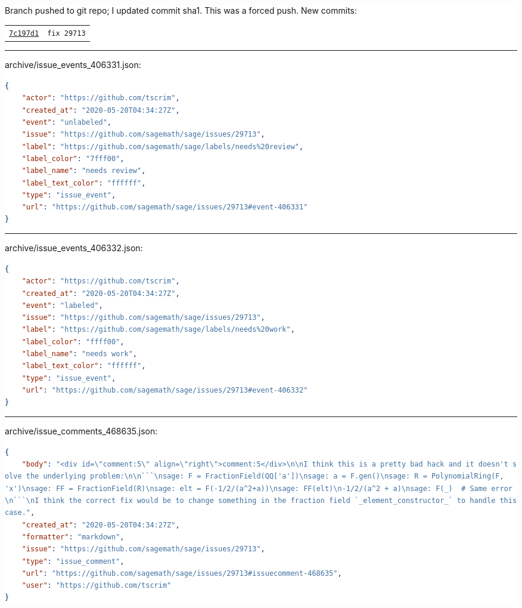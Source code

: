 <div id="comment:4"></div>

Branch pushed to git repo; I updated commit sha1. This was a forced push. New commits:
<table><tr><td><a href="https://github.com/sagemath/sagetrac-mirror/commit/7c197d13a3b6bdc595e0750f7fa927655e3c7a99"><code>7c197d1</code></a></td><td><code>fix 29713</code></td></tr></table>




---

archive/issue_events_406331.json:
```json
{
    "actor": "https://github.com/tscrim",
    "created_at": "2020-05-20T04:34:27Z",
    "event": "unlabeled",
    "issue": "https://github.com/sagemath/sage/issues/29713",
    "label": "https://github.com/sagemath/sage/labels/needs%20review",
    "label_color": "7fff00",
    "label_name": "needs review",
    "label_text_color": "ffffff",
    "type": "issue_event",
    "url": "https://github.com/sagemath/sage/issues/29713#event-406331"
}
```



---

archive/issue_events_406332.json:
```json
{
    "actor": "https://github.com/tscrim",
    "created_at": "2020-05-20T04:34:27Z",
    "event": "labeled",
    "issue": "https://github.com/sagemath/sage/issues/29713",
    "label": "https://github.com/sagemath/sage/labels/needs%20work",
    "label_color": "ffff00",
    "label_name": "needs work",
    "label_text_color": "ffffff",
    "type": "issue_event",
    "url": "https://github.com/sagemath/sage/issues/29713#event-406332"
}
```



---

archive/issue_comments_468635.json:
```json
{
    "body": "<div id=\"comment:5\" align=\"right\">comment:5</div>\n\nI think this is a pretty bad hack and it doesn't solve the underlying problem:\n\n```\nsage: F = FractionField(QQ['a'])\nsage: a = F.gen()\nsage: R = PolynomialRing(F, 'x')\nsage: FF = FractionField(R)\nsage: elt = F(-1/2/(a^2+a))\nsage: FF(elt)\n-1/2/(a^2 + a)\nsage: F(_)  # Same error\n```\nI think the correct fix would be to change something in the fraction field `_element_constructor_` to handle this case.",
    "created_at": "2020-05-20T04:34:27Z",
    "formatter": "markdown",
    "issue": "https://github.com/sagemath/sage/issues/29713",
    "type": "issue_comment",
    "url": "https://github.com/sagemath/sage/issues/29713#issuecomment-468635",
    "user": "https://github.com/tscrim"
}
```
